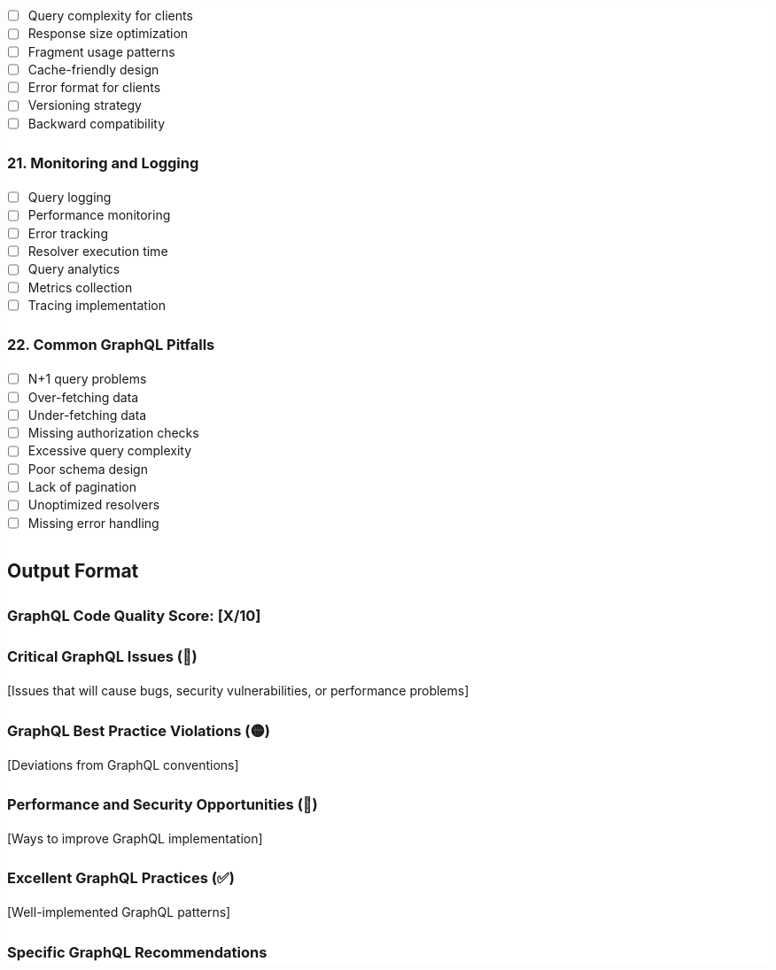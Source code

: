 - [ ] Query complexity for clients
- [ ] Response size optimization
- [ ] Fragment usage patterns
- [ ] Cache-friendly design
- [ ] Error format for clients
- [ ] Versioning strategy
- [ ] Backward compatibility

### 21. Monitoring and Logging

- [ ] Query logging
- [ ] Performance monitoring
- [ ] Error tracking
- [ ] Resolver execution time
- [ ] Query analytics
- [ ] Metrics collection
- [ ] Tracing implementation

### 22. Common GraphQL Pitfalls

- [ ] N+1 query problems
- [ ] Over-fetching data
- [ ] Under-fetching data
- [ ] Missing authorization checks
- [ ] Excessive query complexity
- [ ] Poor schema design
- [ ] Lack of pagination
- [ ] Unoptimized resolvers
- [ ] Missing error handling

## Output Format

### GraphQL Code Quality Score: [X/10]

### Critical GraphQL Issues (🔴)

[Issues that will cause bugs, security vulnerabilities, or performance problems]

### GraphQL Best Practice Violations (🟡)

[Deviations from GraphQL conventions]

### Performance and Security Opportunities (🔵)

[Ways to improve GraphQL implementation]

### Excellent GraphQL Practices (✅)

[Well-implemented GraphQL patterns]

### Specific GraphQL Recommendations
